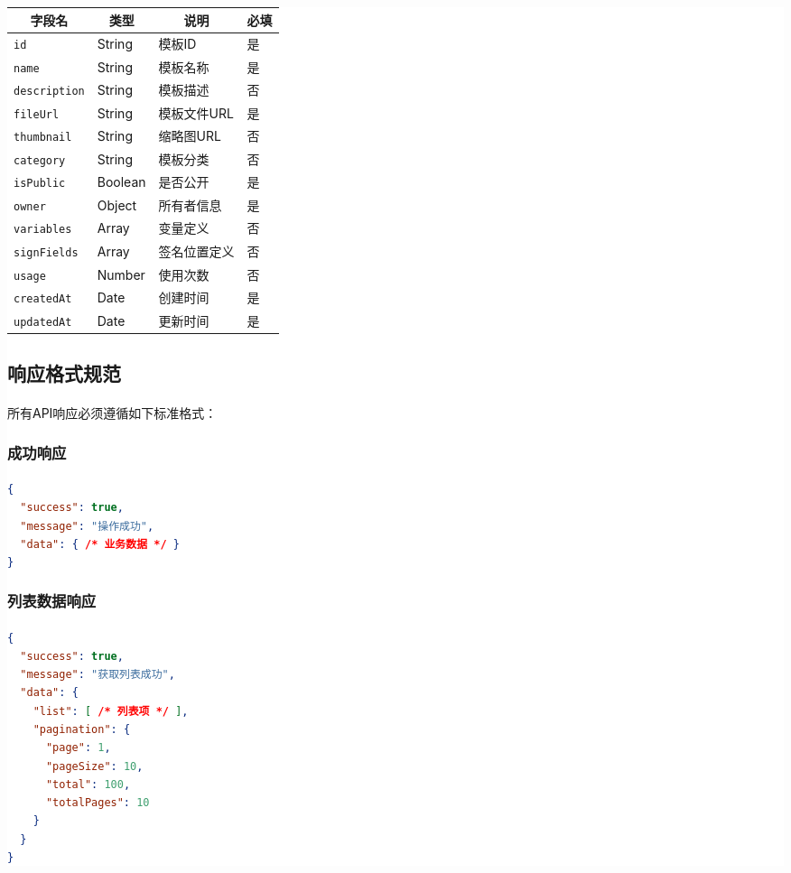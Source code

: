 | 字段名 | 类型 | 说明 | 必填 |
|-------|------|------|-----|
| `id` | String | 模板ID | 是 |
| `name` | String | 模板名称 | 是 |
| `description` | String | 模板描述 | 否 |
| `fileUrl` | String | 模板文件URL | 是 |
| `thumbnail` | String | 缩略图URL | 否 |
| `category` | String | 模板分类 | 否 |
| `isPublic` | Boolean | 是否公开 | 是 |
| `owner` | Object | 所有者信息 | 是 |
| `variables` | Array | 变量定义 | 否 |
| `signFields` | Array | 签名位置定义 | 否 |
| `usage` | Number | 使用次数 | 否 |
| `createdAt` | Date | 创建时间 | 是 |
| `updatedAt` | Date | 更新时间 | 是 |

## 响应格式规范

所有API响应必须遵循如下标准格式：

### 成功响应

```json
{
  "success": true,
  "message": "操作成功",
  "data": { /* 业务数据 */ }
}
```

### 列表数据响应

```json
{
  "success": true,
  "message": "获取列表成功",
  "data": {
    "list": [ /* 列表项 */ ],
    "pagination": {
      "page": 1,
      "pageSize": 10,
      "total": 100,
      "totalPages": 10
    }
  }
}
```
